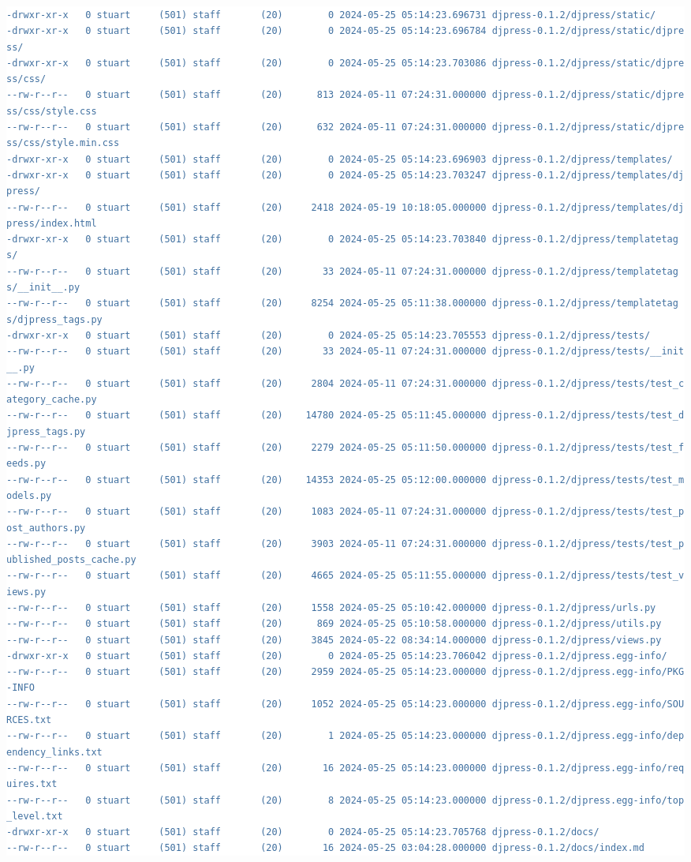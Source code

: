 ```diff
-drwxr-xr-x   0 stuart     (501) staff       (20)        0 2024-05-25 05:14:23.696731 djpress-0.1.2/djpress/static/
-drwxr-xr-x   0 stuart     (501) staff       (20)        0 2024-05-25 05:14:23.696784 djpress-0.1.2/djpress/static/djpress/
-drwxr-xr-x   0 stuart     (501) staff       (20)        0 2024-05-25 05:14:23.703086 djpress-0.1.2/djpress/static/djpress/css/
--rw-r--r--   0 stuart     (501) staff       (20)      813 2024-05-11 07:24:31.000000 djpress-0.1.2/djpress/static/djpress/css/style.css
--rw-r--r--   0 stuart     (501) staff       (20)      632 2024-05-11 07:24:31.000000 djpress-0.1.2/djpress/static/djpress/css/style.min.css
-drwxr-xr-x   0 stuart     (501) staff       (20)        0 2024-05-25 05:14:23.696903 djpress-0.1.2/djpress/templates/
-drwxr-xr-x   0 stuart     (501) staff       (20)        0 2024-05-25 05:14:23.703247 djpress-0.1.2/djpress/templates/djpress/
--rw-r--r--   0 stuart     (501) staff       (20)     2418 2024-05-19 10:18:05.000000 djpress-0.1.2/djpress/templates/djpress/index.html
-drwxr-xr-x   0 stuart     (501) staff       (20)        0 2024-05-25 05:14:23.703840 djpress-0.1.2/djpress/templatetags/
--rw-r--r--   0 stuart     (501) staff       (20)       33 2024-05-11 07:24:31.000000 djpress-0.1.2/djpress/templatetags/__init__.py
--rw-r--r--   0 stuart     (501) staff       (20)     8254 2024-05-25 05:11:38.000000 djpress-0.1.2/djpress/templatetags/djpress_tags.py
-drwxr-xr-x   0 stuart     (501) staff       (20)        0 2024-05-25 05:14:23.705553 djpress-0.1.2/djpress/tests/
--rw-r--r--   0 stuart     (501) staff       (20)       33 2024-05-11 07:24:31.000000 djpress-0.1.2/djpress/tests/__init__.py
--rw-r--r--   0 stuart     (501) staff       (20)     2804 2024-05-11 07:24:31.000000 djpress-0.1.2/djpress/tests/test_category_cache.py
--rw-r--r--   0 stuart     (501) staff       (20)    14780 2024-05-25 05:11:45.000000 djpress-0.1.2/djpress/tests/test_djpress_tags.py
--rw-r--r--   0 stuart     (501) staff       (20)     2279 2024-05-25 05:11:50.000000 djpress-0.1.2/djpress/tests/test_feeds.py
--rw-r--r--   0 stuart     (501) staff       (20)    14353 2024-05-25 05:12:00.000000 djpress-0.1.2/djpress/tests/test_models.py
--rw-r--r--   0 stuart     (501) staff       (20)     1083 2024-05-11 07:24:31.000000 djpress-0.1.2/djpress/tests/test_post_authors.py
--rw-r--r--   0 stuart     (501) staff       (20)     3903 2024-05-11 07:24:31.000000 djpress-0.1.2/djpress/tests/test_published_posts_cache.py
--rw-r--r--   0 stuart     (501) staff       (20)     4665 2024-05-25 05:11:55.000000 djpress-0.1.2/djpress/tests/test_views.py
--rw-r--r--   0 stuart     (501) staff       (20)     1558 2024-05-25 05:10:42.000000 djpress-0.1.2/djpress/urls.py
--rw-r--r--   0 stuart     (501) staff       (20)      869 2024-05-25 05:10:58.000000 djpress-0.1.2/djpress/utils.py
--rw-r--r--   0 stuart     (501) staff       (20)     3845 2024-05-22 08:34:14.000000 djpress-0.1.2/djpress/views.py
-drwxr-xr-x   0 stuart     (501) staff       (20)        0 2024-05-25 05:14:23.706042 djpress-0.1.2/djpress.egg-info/
--rw-r--r--   0 stuart     (501) staff       (20)     2959 2024-05-25 05:14:23.000000 djpress-0.1.2/djpress.egg-info/PKG-INFO
--rw-r--r--   0 stuart     (501) staff       (20)     1052 2024-05-25 05:14:23.000000 djpress-0.1.2/djpress.egg-info/SOURCES.txt
--rw-r--r--   0 stuart     (501) staff       (20)        1 2024-05-25 05:14:23.000000 djpress-0.1.2/djpress.egg-info/dependency_links.txt
--rw-r--r--   0 stuart     (501) staff       (20)       16 2024-05-25 05:14:23.000000 djpress-0.1.2/djpress.egg-info/requires.txt
--rw-r--r--   0 stuart     (501) staff       (20)        8 2024-05-25 05:14:23.000000 djpress-0.1.2/djpress.egg-info/top_level.txt
-drwxr-xr-x   0 stuart     (501) staff       (20)        0 2024-05-25 05:14:23.705768 djpress-0.1.2/docs/
--rw-r--r--   0 stuart     (501) staff       (20)       16 2024-05-25 03:04:28.000000 djpress-0.1.2/docs/index.md
```